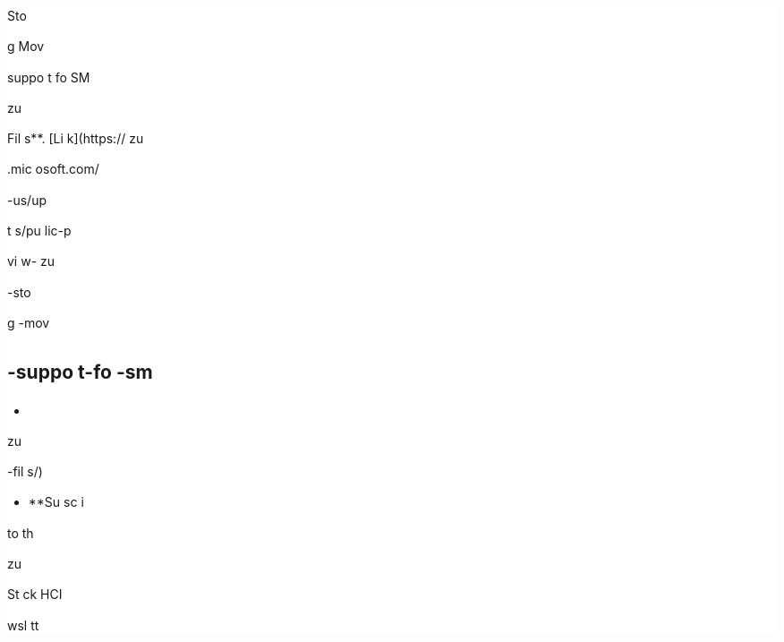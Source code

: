  Sto

g
 Mov

 suppo
t fo
 SM
 


 
zu

 Fil
s**. [Li
k](https://
zu

.mic
osoft.com/

-us/up

t
s/pu
lic-p

vi
w-
zu

-sto

g
-mov

-suppo
t-fo
-sm
-


-
zu

-fil
s/)
- **Su
sc
i

 to th
 
zu

 St
ck HCI 

wsl
tt
